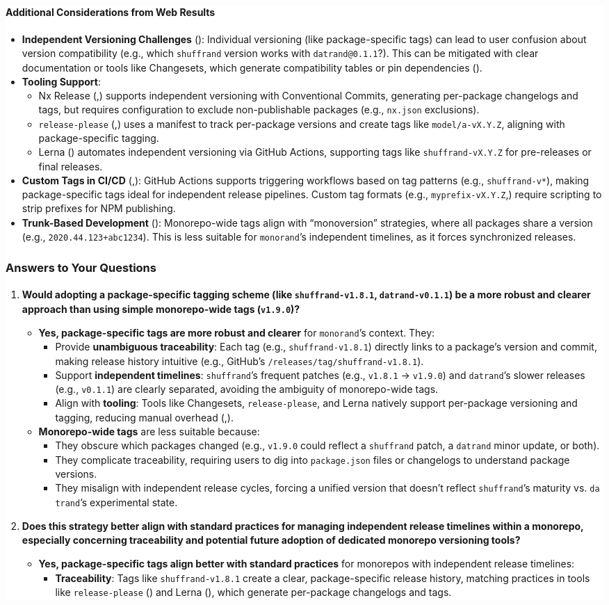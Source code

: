 #### Additional Considerations from Web Results
- **Independent Versioning Challenges** (): Individual versioning (like package-specific tags) can lead to user confusion about version compatibility (e.g., which `shuffrand` version works with `datrand@0.1.1`?). This can be mitigated with clear documentation or tools like Changesets, which generate compatibility tables or pin dependencies ().[](https://amarchenko.dev/blog/2023-09-26-versioning/)[](https://amarchenko.dev/blog/2023-09-26-versioning/)
- **Tooling Support**:
  - Nx Release (,) supports independent versioning with Conventional Commits, generating per-package changelogs and tags, but requires configuration to exclude non-publishable packages (e.g., `nx.json` exclusions).[](https://dev.to/nx/versioning-and-releasing-packages-in-a-monorepo-31pk)[](https://nx.dev/blog/versioning-and-releasing-packages-in-a-monorepo)
  - `release-please` (,) uses a manifest to track per-package versions and create tags like `model/a-vX.Y.Z`, aligning with package-specific tagging.[](https://devblogs.microsoft.com/ise/streamlining-development-through-monorepo-with-independent-release-cycles/)[](https://github.com/amarjanica/release-please-monorepo-example)
  - Lerna () automates independent versioning via GitHub Actions, supporting tags like `shuffrand-vX.Y.Z` for pre-releases or final releases.[](https://github.com/kartikmanimuthu/lerna-monorepo-workshop)
- **Custom Tags in CI/CD** (,): GitHub Actions supports triggering workflows based on tag patterns (e.g., `shuffrand-v*`), making package-specific tags ideal for independent release pipelines. Custom tag formats (e.g., `myprefix-vX.Y.Z`,) require scripting to strip prefixes for NPM publishing.[](https://www.atkinsondev.com/post/github-actions-releasing-different-tags/)[](https://www.paulserban.eu/blog/post/mastering-version-management-in-npm-workspaces-with-custom-git-tags/)[](https://www.paulserban.eu/blog/post/mastering-version-management-in-npm-workspaces-with-custom-git-tags/)
- **Trunk-Based Development** (): Monorepo-wide tags align with “monoversion” strategies, where all packages share a version (e.g., `2020.44.123+abc1234`). This is less suitable for `monorand`’s independent timelines, as it forces synchronized releases.[](https://blog.aspect.build/versioning-releases-from-a-monorepo)

### Answers to Your Questions
1. **Would adopting a package-specific tagging scheme (like `shuffrand-v1.8.1`, `datrand-v0.1.1`) be a more robust and clearer approach than using simple monorepo-wide tags (`v1.9.0`)?**
   - **Yes, package-specific tags are more robust and clearer** for `monorand`’s context. They:
     - Provide **unambiguous traceability**: Each tag (e.g., `shuffrand-v1.8.1`) directly links to a package’s version and commit, making release history intuitive (e.g., GitHub’s `/releases/tag/shuffrand-v1.8.1`).
     - Support **independent timelines**: `shuffrand`’s frequent patches (e.g., `v1.8.1` → `v1.9.0`) and `datrand`’s slower releases (e.g., `v0.1.1`) are clearly separated, avoiding the ambiguity of monorepo-wide tags.
     - Align with **tooling**: Tools like Changesets, `release-please`, and Lerna natively support per-package versioning and tagging, reducing manual overhead (,).[](https://github.com/kartikmanimuthu/lerna-monorepo-workshop)[](https://github.com/amarjanica/release-please-monorepo-example)
   - **Monorepo-wide tags** are less suitable because:
     - They obscure which packages changed (e.g., `v1.9.0` could reflect a `shuffrand` patch, a `datrand` minor update, or both).
     - They complicate traceability, requiring users to dig into `package.json` files or changelogs to understand package versions.
     - They misalign with independent release cycles, forcing a unified version that doesn’t reflect `shuffrand`’s maturity vs. `datrand`’s experimental state.

2. **Does this strategy better align with standard practices for managing independent release timelines within a monorepo, especially concerning traceability and potential future adoption of dedicated monorepo versioning tools?**
   - **Yes, package-specific tags align better with standard practices** for monorepos with independent release timelines:
     - **Traceability**: Tags like `shuffrand-v1.8.1` create a clear, package-specific release history, matching practices in tools like `release-please` () and Lerna (), which generate per-package changelogs and tags.[](https://devblogs.microsoft.com/ise/streamlining-development-through-monorepo-with-independent-release-cycles/)[](https://github.com/kartikmanimuthu/lerna-monorepo-workshop)